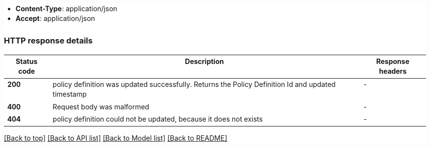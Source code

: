  - **Content-Type**: application/json
 - **Accept**: application/json

### HTTP response details
| Status code | Description | Response headers |
|-------------|-------------|------------------|
**200** | policy definition was updated successfully. Returns the Policy Definition Id and updated timestamp |  -  |
**400** | Request body was malformed |  -  |
**404** | policy definition could not be updated, because it does not exists |  -  |

[[Back to top]](#) [[Back to API list]](../README.md#documentation-for-api-endpoints) [[Back to Model list]](../README.md#documentation-for-models) [[Back to README]](../README.md)

